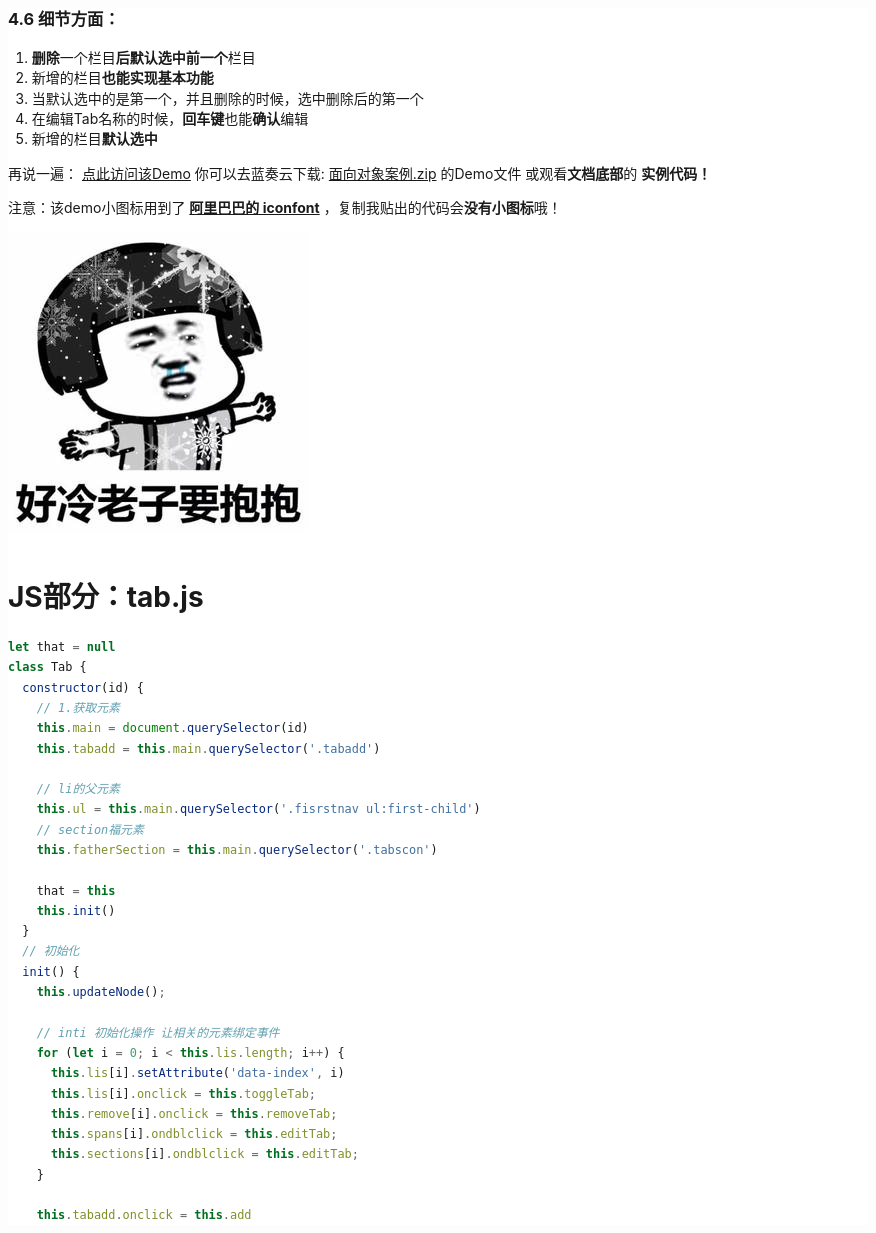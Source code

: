 

### 4.6 细节方面：

 1. **删除**一个栏目**后默认选中前一个**栏目
 2. 新增的栏目**也能实现基本功能**
 3. 当默认选中的是第一个，并且删除的时候，选中删除后的第一个
 4. 在编辑Tab名称的时候，**回车键**也能**确认**编辑
 5. 新增的栏目**默认选中**


再说一遍： [点此访问该Demo](http://120.53.120.229:8080/Project/)
你可以去蓝奏云下载: [面向对象案例.zip](https://wws.lanzous.com/i2Lw6i35pta) 的Demo文件
或观看**文档底部**的 **实例代码！**

注意：该demo小图标用到了 **[阿里巴巴的 iconfont](https://www.iconfont.cn/)** ，复制我贴出的代码会**没有小图标**哦！

![在这里插入图片描述](../img/leng.png)


<h1> JS部分：tab.js </h1>

```javascript
let that = null
class Tab {
  constructor(id) {
    // 1.获取元素
    this.main = document.querySelector(id)
    this.tabadd = this.main.querySelector('.tabadd')

    // li的父元素 
    this.ul = this.main.querySelector('.fisrstnav ul:first-child')
    // section福元素
    this.fatherSection = this.main.querySelector('.tabscon')

    that = this
    this.init()
  }
  // 初始化
  init() {
    this.updateNode();

    // inti 初始化操作 让相关的元素绑定事件
    for (let i = 0; i < this.lis.length; i++) {
      this.lis[i].setAttribute('data-index', i)
      this.lis[i].onclick = this.toggleTab;
      this.remove[i].onclick = this.removeTab;
      this.spans[i].ondblclick = this.editTab;
      this.sections[i].ondblclick = this.editTab;
    }

    this.tabadd.onclick = this.add
```